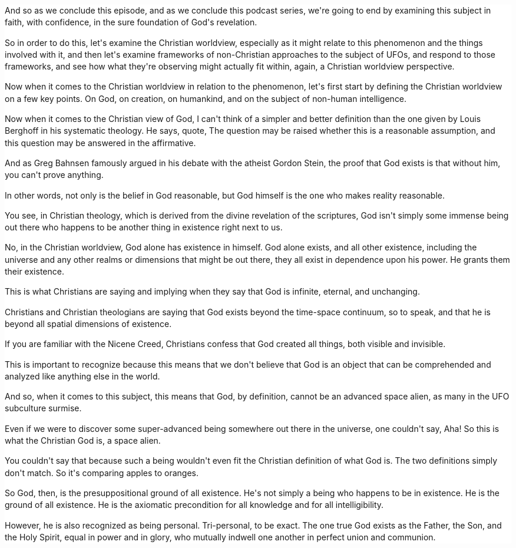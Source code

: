 And so as we conclude this episode, and as we conclude this podcast series, we're going to end by examining this subject in faith, with confidence, in the sure foundation of God's revelation.

So in order to do this, let's examine the Christian worldview, especially as it might relate to this phenomenon and the things involved with it, and then let's examine frameworks of non-Christian approaches to the subject of UFOs, and respond to those frameworks, and see how what they're observing might actually fit within, again, a Christian worldview perspective.

Now when it comes to the Christian worldview in relation to the phenomenon, let's first start by defining the Christian worldview on a few key points. On God, on creation, on humankind, and on the subject of non-human intelligence.

Now when it comes to the Christian view of God, I can't think of a simpler and better definition than the one given by Louis Berghoff in his systematic theology. He says, quote, The question may be raised whether this is a reasonable assumption, and this question may be answered in the affirmative.

And as Greg Bahnsen famously argued in his debate with the atheist Gordon Stein, the proof that God exists is that without him, you can't prove anything.

In other words, not only is the belief in God reasonable, but God himself is the one who makes reality reasonable.

You see, in Christian theology, which is derived from the divine revelation of the scriptures, God isn't simply some immense being out there who happens to be another thing in existence right next to us.

No, in the Christian worldview, God alone has existence in himself. God alone exists, and all other existence, including the universe and any other realms or dimensions that might be out there, they all exist in dependence upon his power. He grants them their existence.

This is what Christians are saying and implying when they say that God is infinite, eternal, and unchanging.

Christians and Christian theologians are saying that God exists beyond the time-space continuum, so to speak, and that he is beyond all spatial dimensions of existence.

If you are familiar with the Nicene Creed, Christians confess that God created all things, both visible and invisible.

This is important to recognize because this means that we don't believe that God is an object that can be comprehended and analyzed like anything else in the world.

And so, when it comes to this subject, this means that God, by definition, cannot be an advanced space alien, as many in the UFO subculture surmise.

Even if we were to discover some super-advanced being somewhere out there in the universe, one couldn't say, Aha! So this is what the Christian God is, a space alien.

You couldn't say that because such a being wouldn't even fit the Christian definition of what God is. The two definitions simply don't match. So it's comparing apples to oranges.

So God, then, is the presuppositional ground of all existence. He's not simply a being who happens to be in existence. He is the ground of all existence. He is the axiomatic precondition for all knowledge and for all intelligibility.

However, he is also recognized as being personal. Tri-personal, to be exact. The one true God exists as the Father, the Son, and the Holy Spirit, equal in power and in glory, who mutually indwell one another in perfect union and communion.
